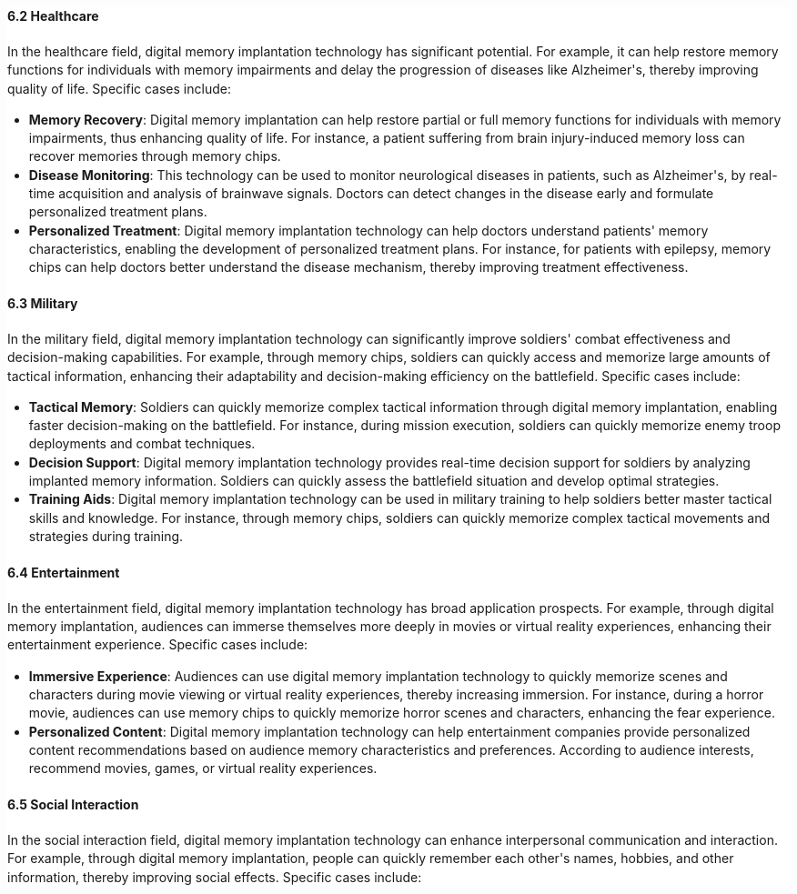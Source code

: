 #### 6.2 Healthcare

In the healthcare field, digital memory implantation technology has significant potential. For example, it can help restore memory functions for individuals with memory impairments and delay the progression of diseases like Alzheimer's, thereby improving quality of life. Specific cases include:

- **Memory Recovery**: Digital memory implantation can help restore partial or full memory functions for individuals with memory impairments, thus enhancing quality of life. For instance, a patient suffering from brain injury-induced memory loss can recover memories through memory chips.
- **Disease Monitoring**: This technology can be used to monitor neurological diseases in patients, such as Alzheimer's, by real-time acquisition and analysis of brainwave signals. Doctors can detect changes in the disease early and formulate personalized treatment plans.
- **Personalized Treatment**: Digital memory implantation technology can help doctors understand patients' memory characteristics, enabling the development of personalized treatment plans. For instance, for patients with epilepsy, memory chips can help doctors better understand the disease mechanism, thereby improving treatment effectiveness.

#### 6.3 Military

In the military field, digital memory implantation technology can significantly improve soldiers' combat effectiveness and decision-making capabilities. For example, through memory chips, soldiers can quickly access and memorize large amounts of tactical information, enhancing their adaptability and decision-making efficiency on the battlefield. Specific cases include:

- **Tactical Memory**: Soldiers can quickly memorize complex tactical information through digital memory implantation, enabling faster decision-making on the battlefield. For instance, during mission execution, soldiers can quickly memorize enemy troop deployments and combat techniques.
- **Decision Support**: Digital memory implantation technology provides real-time decision support for soldiers by analyzing implanted memory information. Soldiers can quickly assess the battlefield situation and develop optimal strategies.
- **Training Aids**: Digital memory implantation technology can be used in military training to help soldiers better master tactical skills and knowledge. For instance, through memory chips, soldiers can quickly memorize complex tactical movements and strategies during training.

#### 6.4 Entertainment

In the entertainment field, digital memory implantation technology has broad application prospects. For example, through digital memory implantation, audiences can immerse themselves more deeply in movies or virtual reality experiences, enhancing their entertainment experience. Specific cases include:

- **Immersive Experience**: Audiences can use digital memory implantation technology to quickly memorize scenes and characters during movie viewing or virtual reality experiences, thereby increasing immersion. For instance, during a horror movie, audiences can use memory chips to quickly memorize horror scenes and characters, enhancing the fear experience.
- **Personalized Content**: Digital memory implantation technology can help entertainment companies provide personalized content recommendations based on audience memory characteristics and preferences. According to audience interests, recommend movies, games, or virtual reality experiences.

#### 6.5 Social Interaction

In the social interaction field, digital memory implantation technology can enhance interpersonal communication and interaction. For example, through digital memory implantation, people can quickly remember each other's names, hobbies, and other information, thereby improving social effects. Specific cases include:

